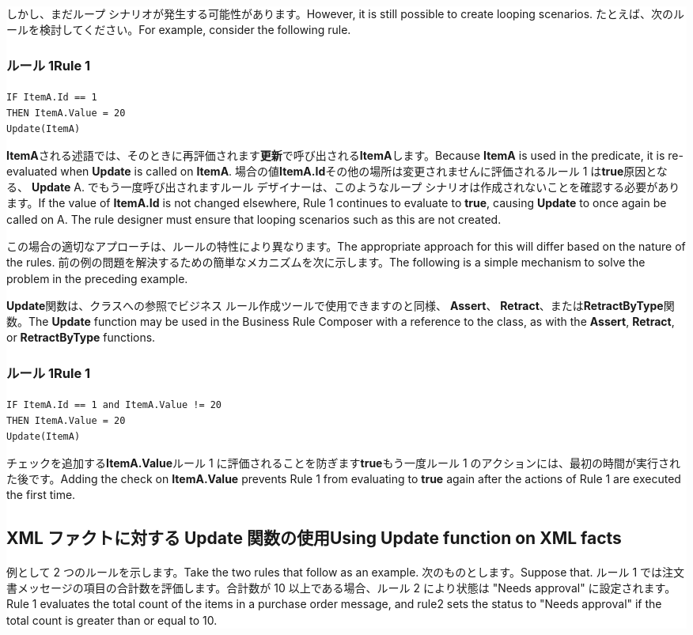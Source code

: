  <span data-ttu-id="446a3-134">しかし、まだループ シナリオが発生する可能性があります。</span><span class="sxs-lookup"><span data-stu-id="446a3-134">However, it is still possible to create looping scenarios.</span></span> <span data-ttu-id="446a3-135">たとえば、次のルールを検討してください。</span><span class="sxs-lookup"><span data-stu-id="446a3-135">For example, consider the following rule.</span></span>  
  
### <a name="rule-1"></a><span data-ttu-id="446a3-136">ルール 1</span><span class="sxs-lookup"><span data-stu-id="446a3-136">Rule 1</span></span>  
  
```  
IF ItemA.Id == 1  
THEN ItemA.Value = 20  
Update(ItemA)  
```  
  
 <span data-ttu-id="446a3-137">**ItemA**される述語では、そのときに再評価されます**更新**で呼び出される**ItemA**します。</span><span class="sxs-lookup"><span data-stu-id="446a3-137">Because **ItemA** is used in the predicate, it is re-evaluated when **Update** is called on **ItemA**.</span></span> <span data-ttu-id="446a3-138">場合の値**ItemA.Id**その他の場所は変更されませんに評価されるルール 1 は**true**原因となる、 **Update** A. でもう一度呼び出されますルール デザイナーは、このようなループ シナリオは作成されないことを確認する必要があります。</span><span class="sxs-lookup"><span data-stu-id="446a3-138">If the value of **ItemA.Id** is not changed elsewhere, Rule 1 continues to evaluate to **true**, causing **Update** to once again be called on A. The rule designer must ensure that looping scenarios such as this are not created.</span></span>  
  
 <span data-ttu-id="446a3-139">この場合の適切なアプローチは、ルールの特性により異なります。</span><span class="sxs-lookup"><span data-stu-id="446a3-139">The appropriate approach for this will differ based on the nature of the rules.</span></span> <span data-ttu-id="446a3-140">前の例の問題を解決するための簡単なメカニズムを次に示します。</span><span class="sxs-lookup"><span data-stu-id="446a3-140">The following is a simple mechanism to solve the problem in the preceding example.</span></span>  
  
 <span data-ttu-id="446a3-141">**Update**関数は、クラスへの参照でビジネス ルール作成ツールで使用できますのと同様、 **Assert**、 **Retract**、または**RetractByType**関数。</span><span class="sxs-lookup"><span data-stu-id="446a3-141">The **Update** function may be used in the Business Rule Composer with a reference to the class, as with the **Assert**, **Retract**, or **RetractByType** functions.</span></span>  
  
### <a name="rule-1"></a><span data-ttu-id="446a3-142">ルール 1</span><span class="sxs-lookup"><span data-stu-id="446a3-142">Rule 1</span></span>  
  
```  
IF ItemA.Id == 1 and ItemA.Value != 20  
THEN ItemA.Value = 20  
Update(ItemA)  
```  
  
 <span data-ttu-id="446a3-143">チェックを追加する**ItemA.Value**ルール 1 に評価されることを防ぎます**true**もう一度ルール 1 のアクションには、最初の時間が実行された後です。</span><span class="sxs-lookup"><span data-stu-id="446a3-143">Adding the check on **ItemA.Value** prevents Rule 1 from evaluating to **true** again after the actions of Rule 1 are executed the first time.</span></span>  
  
## <a name="using-update-function-on-xml-facts"></a><span data-ttu-id="446a3-144">XML ファクトに対する Update 関数の使用</span><span class="sxs-lookup"><span data-stu-id="446a3-144">Using Update function on XML facts</span></span>  
 <span data-ttu-id="446a3-145">例として 2 つのルールを示します。</span><span class="sxs-lookup"><span data-stu-id="446a3-145">Take the two rules that follow as an example.</span></span> <span data-ttu-id="446a3-146">次のものとします。</span><span class="sxs-lookup"><span data-stu-id="446a3-146">Suppose that.</span></span> <span data-ttu-id="446a3-147">ルール 1 では注文書メッセージの項目の合計数を評価します。合計数が 10 以上である場合、ルール 2 により状態は "Needs approval" に設定されます。</span><span class="sxs-lookup"><span data-stu-id="446a3-147">Rule 1 evaluates the total count of the items in a purchase order message, and rule2 sets the status to "Needs approval" if the total count is greater than or equal to 10.</span></span>  
  